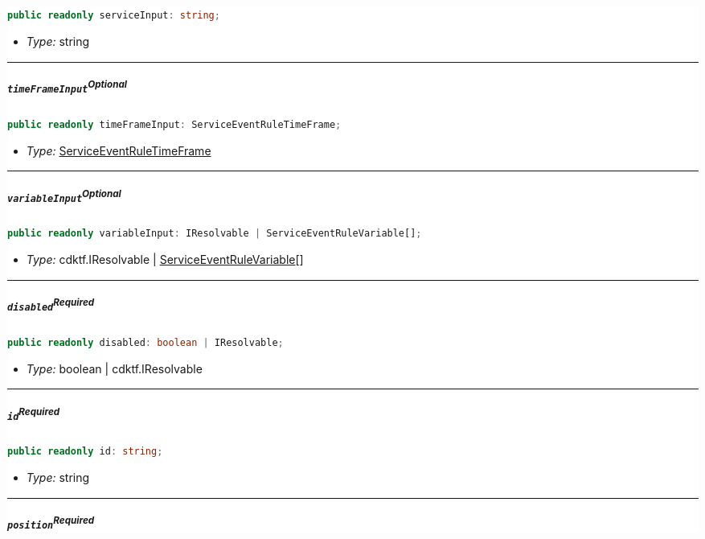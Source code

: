 ```typescript
public readonly serviceInput: string;
```

- *Type:* string

---

##### `timeFrameInput`<sup>Optional</sup> <a name="timeFrameInput" id="@cdktf/provider-pagerduty.serviceEventRule.ServiceEventRule.property.timeFrameInput"></a>

```typescript
public readonly timeFrameInput: ServiceEventRuleTimeFrame;
```

- *Type:* <a href="#@cdktf/provider-pagerduty.serviceEventRule.ServiceEventRuleTimeFrame">ServiceEventRuleTimeFrame</a>

---

##### `variableInput`<sup>Optional</sup> <a name="variableInput" id="@cdktf/provider-pagerduty.serviceEventRule.ServiceEventRule.property.variableInput"></a>

```typescript
public readonly variableInput: IResolvable | ServiceEventRuleVariable[];
```

- *Type:* cdktf.IResolvable | <a href="#@cdktf/provider-pagerduty.serviceEventRule.ServiceEventRuleVariable">ServiceEventRuleVariable</a>[]

---

##### `disabled`<sup>Required</sup> <a name="disabled" id="@cdktf/provider-pagerduty.serviceEventRule.ServiceEventRule.property.disabled"></a>

```typescript
public readonly disabled: boolean | IResolvable;
```

- *Type:* boolean | cdktf.IResolvable

---

##### `id`<sup>Required</sup> <a name="id" id="@cdktf/provider-pagerduty.serviceEventRule.ServiceEventRule.property.id"></a>

```typescript
public readonly id: string;
```

- *Type:* string

---

##### `position`<sup>Required</sup> <a name="position" id="@cdktf/provider-pagerduty.serviceEventRule.ServiceEventRule.property.position"></a>

